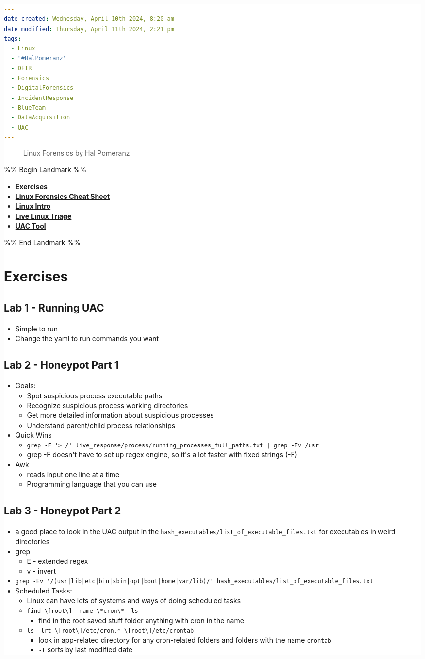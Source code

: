 ```yaml
---
date created: Wednesday, April 10th 2024, 8:20 am
date modified: Thursday, April 11th 2024, 2:21 pm
tags:
  - Linux
  - "#HalPomeranz"
  - DFIR
  - Forensics
  - DigitalForensics
  - IncidentResponse
  - BlueTeam
  - DataAcquisition
  - UAC
---
```


> Linux Forensics by Hal Pomeranz

%% Begin Landmark %%
- **[Exercises](./Exercises/Exercises.md)**
- **[Linux Forensics Cheat Sheet](./Linux%20Forensics%20Cheat%20Sheet/Linux%20Forensics%20Cheat%20Sheet.md)**
- **[Linux Intro](./Linux%20Intro/Linux%20Intro.md)**
- **[Live Linux Triage](./Live%20Linux%20Triage/Live%20Linux%20Triage.md)**
- **[UAC Tool](./UAC%20Tool/UAC%20Tool.md)**

%% End Landmark %%
# Exercises
## Lab 1 - Running UAC
- Simple to run
- Change the yaml to run commands you want
## Lab 2 - Honeypot Part 1
- Goals:
	- Spot suspicious process executable paths
	- Recognize suspicious process working directories
	- Get more detailed information about suspicious processes
	- Understand parent/child process relationships
- Quick Wins
	- `grep -F '> /' live_response/process/running_processes_full_paths.txt | grep -Fv /usr`
	- grep -F doesn't have to set up regex engine, so it's a lot faster with fixed strings (-F)
- Awk
	- reads input one line at a time
	- Programming language that you can use 
## Lab 3 - Honeypot Part 2 
- a good place to look in the UAC output in the `hash_executables/list_of_executable_files.txt` for executables in weird directories
- grep 
	- E - extended regex
	- v - invert
- `grep -Ev '/(usr|lib|etc|bin|sbin|opt|boot|home|var/lib)/' hash_executables/list_of_executable_files.txt`
- Scheduled Tasks:
	- Linux can have lots of systems and ways of doing scheduled tasks
	- `find \[root\] -name \*cron\* -ls`
		- find in the root saved stuff folder anything with cron in the name
	- `ls -lrt \[root\]/etc/cron.* \[root\]/etc/crontab`
		- look in app-related directory for any cron-related folders and folders with the name `crontab`
		- `-t` sorts by last modified date